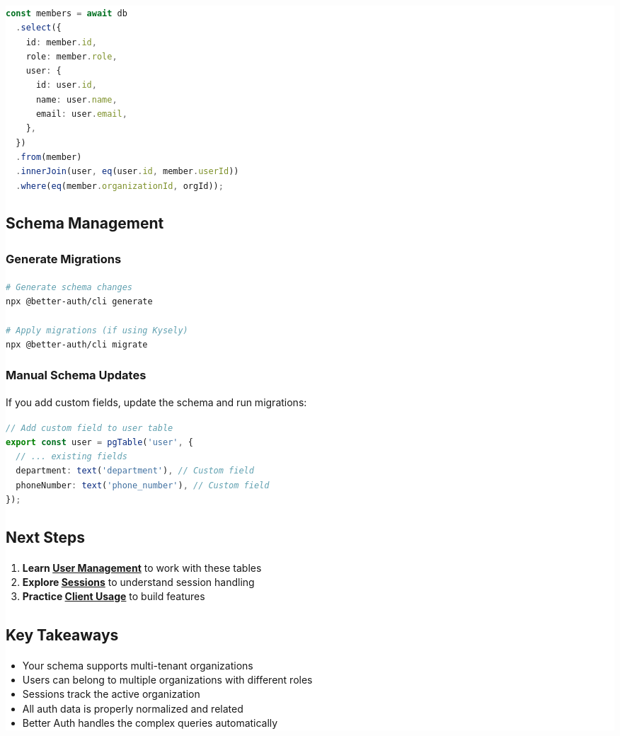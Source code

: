 ```typescript
const members = await db
  .select({
    id: member.id,
    role: member.role,
    user: {
      id: user.id,
      name: user.name,
      email: user.email,
    },
  })
  .from(member)
  .innerJoin(user, eq(user.id, member.userId))
  .where(eq(member.organizationId, orgId));
```

## Schema Management

### Generate Migrations

```bash
# Generate schema changes
npx @better-auth/cli generate

# Apply migrations (if using Kysely)
npx @better-auth/cli migrate
```

### Manual Schema Updates

If you add custom fields, update the schema and run migrations:

```typescript
// Add custom field to user table
export const user = pgTable('user', {
  // ... existing fields
  department: text('department'), // Custom field
  phoneNumber: text('phone_number'), // Custom field
});
```

## Next Steps

1. **Learn [User Management](./04-user-management.md)** to work with these tables
2. **Explore [Sessions](./05-sessions.md)** to understand session handling
3. **Practice [Client Usage](./07-client-usage.md)** to build features

## Key Takeaways

- Your schema supports multi-tenant organizations
- Users can belong to multiple organizations with different roles
- Sessions track the active organization
- All auth data is properly normalized and related
- Better Auth handles the complex queries automatically
